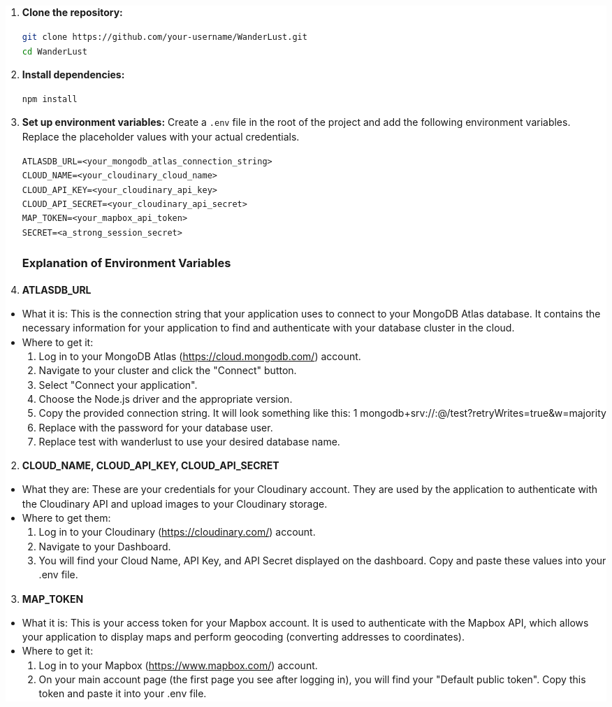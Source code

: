 1.  **Clone the repository:**
    ```bash
    git clone https://github.com/your-username/WanderLust.git
    cd WanderLust
    ```

2.  **Install dependencies:**
    ```bash
    npm install
    ```

3.  **Set up environment variables:**
    Create a `.env` file in the root of the project and add the following environment variables. Replace the placeholder values with your actual credentials.
    ```
    ATLASDB_URL=<your_mongodb_atlas_connection_string>
    CLOUD_NAME=<your_cloudinary_cloud_name>
    CLOUD_API_KEY=<your_cloudinary_api_key>
    CLOUD_API_SECRET=<your_cloudinary_api_secret>
    MAP_TOKEN=<your_mapbox_api_token>
    SECRET=<a_strong_session_secret>
    ```

    ### Explanation of Environment Variables

 1. **ATLASDB_URL**

   * What it is: This is the connection string that your application uses to connect to your MongoDB Atlas database. It contains the necessary information for your application to find
     and authenticate with your database cluster in the cloud.
   * Where to get it:
       1. Log in to your MongoDB Atlas (https://cloud.mongodb.com/) account.
       2. Navigate to your cluster and click the "Connect" button.
       3. Select "Connect your application".
       4. Choose the Node.js driver and the appropriate version.
       5. Copy the provided connection string. It will look something like this:
   1         mongodb+srv://<username>:<password>@<cluster-address>/test?retryWrites=true&w=majority
       6. Replace <password> with the password for your database user.
       7. Replace test with wanderlust to use your desired database name.

  2. **CLOUD_NAME, CLOUD_API_KEY, CLOUD_API_SECRET**

   * What they are: These are your credentials for your Cloudinary account. They are used by the application to authenticate with the Cloudinary API and upload images to your Cloudinary
     storage.
   * Where to get them:
       1. Log in to your Cloudinary (https://cloudinary.com/) account.
       2. Navigate to your Dashboard.
       3. You will find your Cloud Name, API Key, and API Secret displayed on the dashboard. Copy and paste these values into your .env file.

  3. **MAP_TOKEN**

   * What it is: This is your access token for your Mapbox account. It is used to authenticate with the Mapbox API, which allows your application to display maps and perform geocoding
     (converting addresses to coordinates).
   * Where to get it:
       1. Log in to your Mapbox (https://www.mapbox.com/) account.
       2. On your main account page (the first page you see after logging in), you will find your "Default public token". Copy this token and paste it into your .env file.
